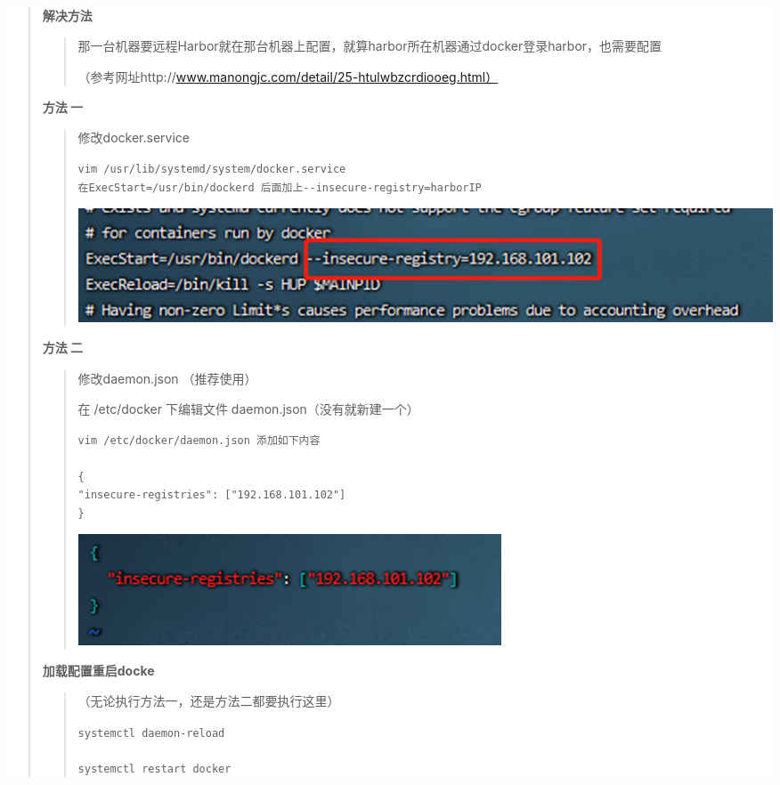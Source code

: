 > **解决方法**
>
> > 那一台机器要远程Harbor就在那台机器上配置，就算harbor所在机器通过docker登录harbor，也需要配置
> >
> > （参考网址http://www.manongjc.com/detail/25-htulwbzcrdiooeg.html）
>
> **方法 一**  
>
> > 修改docker.service
> >
> > ```
> > vim /usr/lib/systemd/system/docker.service
> > 在ExecStart=/usr/bin/dockerd 后面加上--insecure-registry=harborIP
> > ```
> >
> > ![image-20220905203459918](images/image-20220905203459918.png)
>
> **方法 二** 
>
> > 修改daemon.json （推荐使用）
> >
> > 在 /etc/docker 下编辑文件 daemon.json（没有就新建一个）
> >
> > ```
> > vim /etc/docker/daemon.json 添加如下内容
> > 
> > {
> > "insecure-registries": ["192.168.101.102"]
> > }
> > ```
> >
> > **![image-20220905203556111](images/image-20220905203556111.png)**
>
> **加载配置重启docke** 
>
> > （无论执行方法一，还是方法二都要执行这里）
> >
> > ```
> > systemctl daemon-reload
> > 
> > systemctl restart docker
> > ```
> >
>
